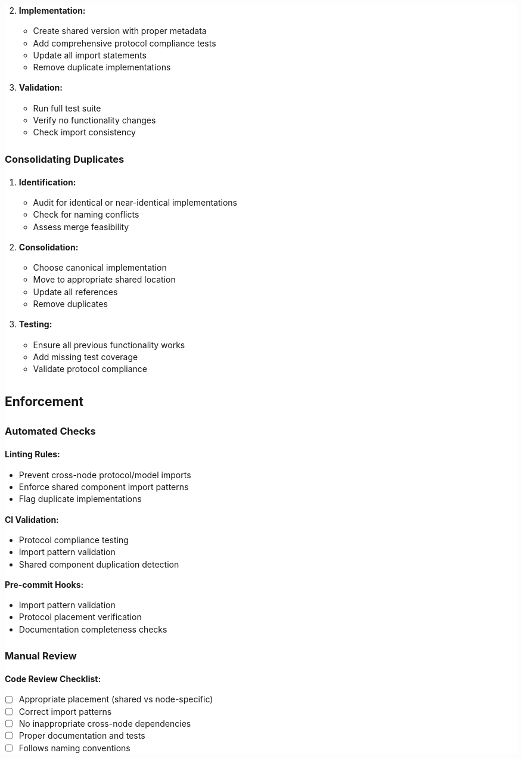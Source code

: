 2. **Implementation:**
   - Create shared version with proper metadata
   - Add comprehensive protocol compliance tests
   - Update all import statements
   - Remove duplicate implementations

3. **Validation:**
   - Run full test suite
   - Verify no functionality changes
   - Check import consistency

### Consolidating Duplicates

1. **Identification:**
   - Audit for identical or near-identical implementations
   - Check for naming conflicts
   - Assess merge feasibility

2. **Consolidation:**
   - Choose canonical implementation
   - Move to appropriate shared location
   - Update all references
   - Remove duplicates

3. **Testing:**
   - Ensure all previous functionality works
   - Add missing test coverage
   - Validate protocol compliance

## Enforcement

### Automated Checks

**Linting Rules:**
- Prevent cross-node protocol/model imports
- Enforce shared component import patterns
- Flag duplicate implementations

**CI Validation:**
- Protocol compliance testing
- Import pattern validation
- Shared component duplication detection

**Pre-commit Hooks:**
- Import pattern validation
- Protocol placement verification
- Documentation completeness checks

### Manual Review

**Code Review Checklist:**
- [ ] Appropriate placement (shared vs node-specific)
- [ ] Correct import patterns
- [ ] No inappropriate cross-node dependencies
- [ ] Proper documentation and tests
- [ ] Follows naming conventions
